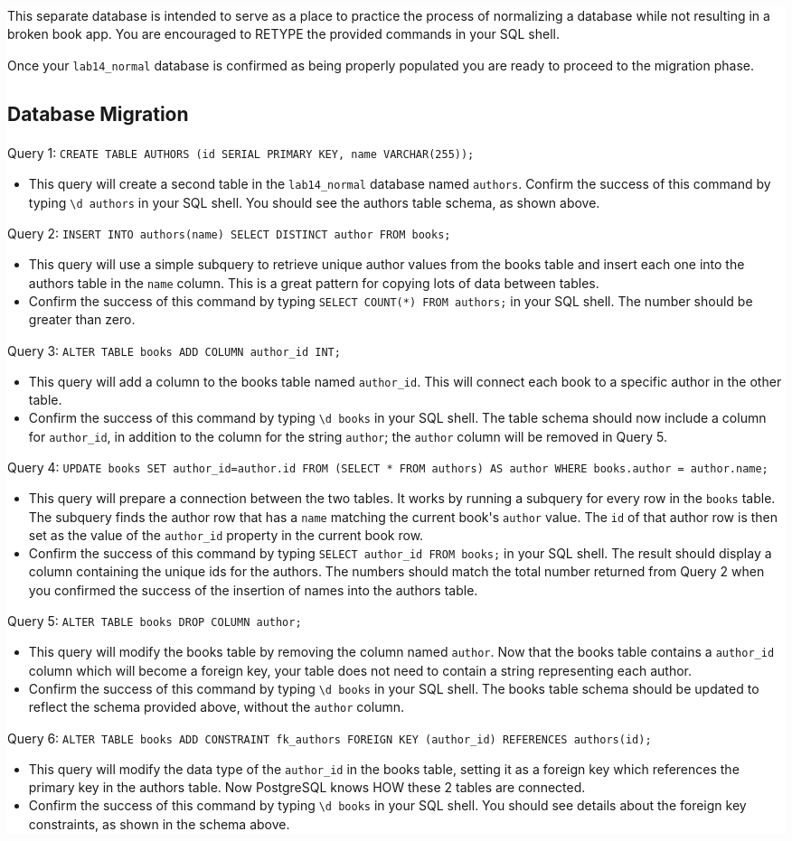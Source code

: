 This separate database is intended to serve as a place to practice the process of normalizing a database while not resulting in a broken book app. You are encouraged to RETYPE the provided commands in your SQL shell.

Once your `lab14_normal` database is confirmed as being properly populated you are ready to proceed to the migration phase.

## Database Migration

Query 1: `CREATE TABLE AUTHORS (id SERIAL PRIMARY KEY, name VARCHAR(255));`

- This query will create a second table in the `lab14_normal` database named `authors`. Confirm the success of this command by typing `\d authors` in your SQL shell. You should see the authors table schema, as shown above.

Query 2: `INSERT INTO authors(name) SELECT DISTINCT author FROM books;`

- This query will use a simple subquery to retrieve unique author values from the books table and insert each one into the authors table in the `name` column. This is a great pattern for copying lots of data between tables.
- Confirm the success of this command by typing `SELECT COUNT(*) FROM authors;` in your SQL shell. The number should be greater than zero.

Query 3: `ALTER TABLE books ADD COLUMN author_id INT;`

- This query will add a column to the books table named `author_id`. This will connect each book to a specific author in the other table.
- Confirm the success of this command by typing `\d books` in your SQL shell. The table schema should now include a column for `author_id`, in addition to the column for the string `author`; the `author` column will be removed in Query 5.

Query 4: `UPDATE books SET author_id=author.id FROM (SELECT * FROM authors) AS author WHERE books.author = author.name;`

- This query will prepare a connection between the two tables. It works by running a subquery for every row in the `books` table. The subquery finds the author row that has a `name` matching the current book's `author` value. The `id` of that author row is then set as the value of the `author_id` property in the current book row.
- Confirm the success of this command by typing `SELECT author_id FROM books;` in your SQL shell. The result should display a column containing the unique ids for the authors. The numbers should match the total number returned from Query 2 when you confirmed the success of the insertion of names into the authors table.

Query 5: `ALTER TABLE books DROP COLUMN author;`

- This query will modify the books table by removing the column named `author`. Now that the books table contains a `author_id` column which will become a foreign key, your table does not need to contain a string representing each author.
- Confirm the success of this command by typing `\d books` in your SQL shell. The books table schema should be updated to reflect the schema provided above, without the `author` column.

Query 6: `ALTER TABLE books ADD CONSTRAINT fk_authors FOREIGN KEY (author_id) REFERENCES authors(id);`

- This query will modify the data type of the `author_id` in the books table, setting it as a foreign key which references the primary key in the authors table. Now PostgreSQL knows HOW these 2 tables are connected.
- Confirm the success of this command by typing `\d books` in your SQL shell. You should see details about the foreign key constraints, as shown in the schema above.
